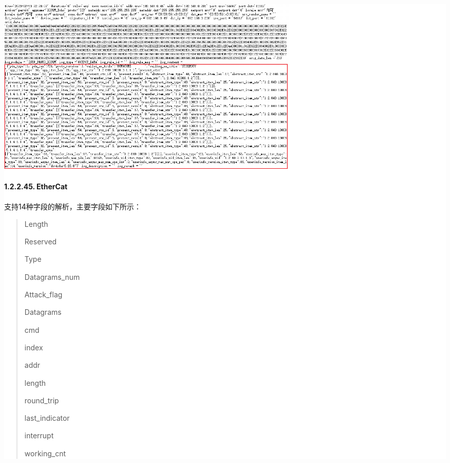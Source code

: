 <img src="产品质量_li_img/media/image94.png"
style="width:5.76806in;height:3.33125in" />

#### 1.2.2.45. EtherCat

支持14种字段的解析，主要字段如下所示：

> Length
>
> Reserved
>
> Type
>
> Datagrams_num
>
> Attack_flag
>
> Datagrams
>
> cmd
>
> index
>
> addr
>
> length
>
> round_trip
>
> last_indicator
>
> interrupt
>
> working_cnt
